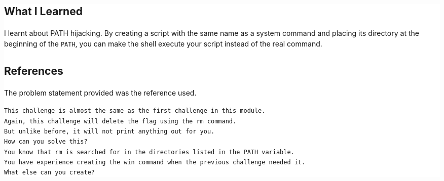 ## What I Learned

I learnt about PATH hijacking. By creating a script with the same name as a system command and placing its directory at the beginning of the `PATH`, you can make the shell execute your script instead of the real command.

## References

The problem statement provided was the reference used.

```
This challenge is almost the same as the first challenge in this module.
Again, this challenge will delete the flag using the rm command.
But unlike before, it will not print anything out for you.
How can you solve this?
You know that rm is searched for in the directories listed in the PATH variable.
You have experience creating the win command when the previous challenge needed it.
What else can you create?
```
